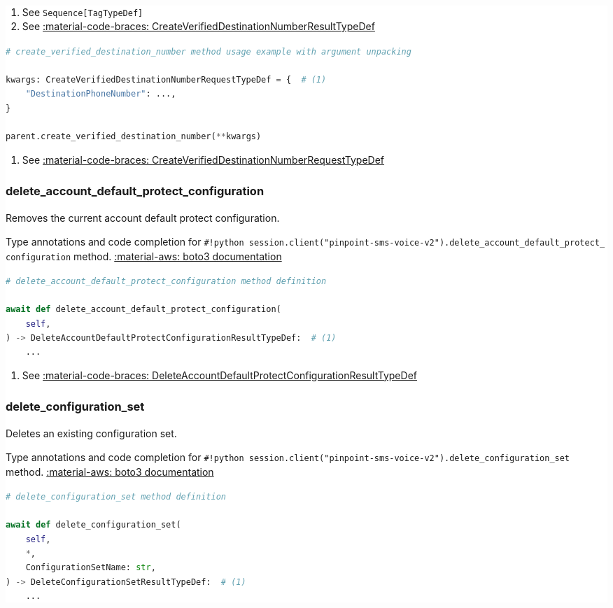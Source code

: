 1. See `Sequence[TagTypeDef]`
2. See [:material-code-braces: CreateVerifiedDestinationNumberResultTypeDef](./type_defs.md#createverifieddestinationnumberresulttypedef)


```python
# create_verified_destination_number method usage example with argument unpacking

kwargs: CreateVerifiedDestinationNumberRequestTypeDef = {  # (1)
    "DestinationPhoneNumber": ...,
}

parent.create_verified_destination_number(**kwargs)
```

1. See [:material-code-braces: CreateVerifiedDestinationNumberRequestTypeDef](./type_defs.md#createverifieddestinationnumberrequesttypedef)

### delete\_account\_default\_protect\_configuration

Removes the current account default protect configuration.

Type annotations and code completion for `#!python session.client("pinpoint-sms-voice-v2").delete_account_default_protect_configuration` method.
[:material-aws: boto3 documentation](https://boto3.amazonaws.com/v1/documentation/api/latest/reference/services/pinpoint-sms-voice-v2.html#PinpointSMSVoiceV2.Client)

```python
# delete_account_default_protect_configuration method definition

await def delete_account_default_protect_configuration(
    self,
) -> DeleteAccountDefaultProtectConfigurationResultTypeDef:  # (1)
    ...
```

1. See [:material-code-braces: DeleteAccountDefaultProtectConfigurationResultTypeDef](./type_defs.md#deleteaccountdefaultprotectconfigurationresulttypedef)



### delete\_configuration\_set

Deletes an existing configuration set.

Type annotations and code completion for `#!python session.client("pinpoint-sms-voice-v2").delete_configuration_set` method.
[:material-aws: boto3 documentation](https://boto3.amazonaws.com/v1/documentation/api/latest/reference/services/pinpoint-sms-voice-v2.html#PinpointSMSVoiceV2.Client)

```python
# delete_configuration_set method definition

await def delete_configuration_set(
    self,
    *,
    ConfigurationSetName: str,
) -> DeleteConfigurationSetResultTypeDef:  # (1)
    ...
```
